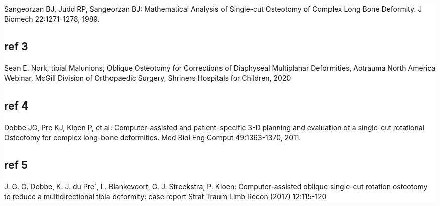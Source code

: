 Sangeorzan BJ, Judd RP, Sangeorzan BJ: Mathematical Analysis of Single-cut Osteotomy of Complex Long Bone Deformity. J Biomech 22:1271-1278, 1989. 

## ref 3  

Sean E. Nork, tibial Malunions, Oblique Osteotomy for Corrections of Diaphyseal Multiplanar Deformities, Aotrauma North America Webinar, McGill Division of Orthopaedic Surgery, Shriners Hospitals for Children, 2020

## ref 4  

Dobbe JG, Pre KJ, Kloen P, et al: Computer-assisted and patient-specific 3-D planning and evaluation of a single-cut rotational Osteotomy for complex long-bone deformities. Med Biol Eng Comput 49:1363-1370, 2011.

## ref 5  

J. G. G. Dobbe, K. J. du Pre´, L. Blankevoort, G. J. Streekstra, P. Kloen: Computer-assisted oblique single-cut rotation osteotomy to reduce a multidirectional tibia deformity: case report Strat Traum Limb Recon (2017) 12:115-120

